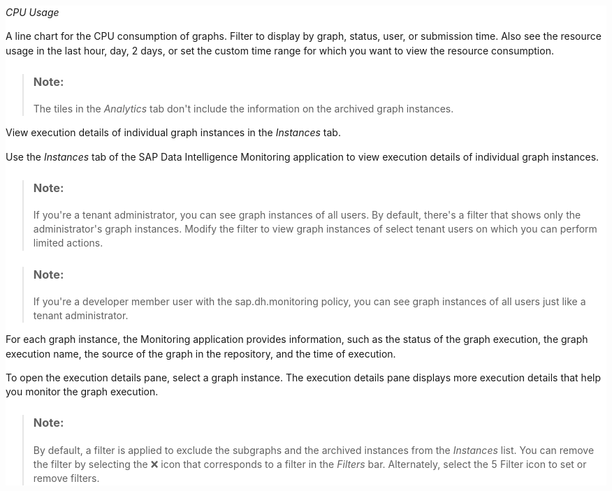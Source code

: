 *CPU Usage*

</td>
<td valign="top">

A line chart for the CPU consumption of graphs. Filter to display by graph, status, user, or submission time. Also see the resource usage in the last hour, day, 2 days, or set the custom time range for which you want to view the resource consumption.

</td>
</tr>
</table>

> ### Note:  
> The tiles in the *Analytics* tab don't include the information on the archived graph instances.



</td>
</tr>
<tr>
<td valign="top">

View execution details of individual graph instances in the *Instances* tab.

</td>
<td valign="top">

Use the *Instances* tab of the SAP Data Intelligence Monitoring application to view execution details of individual graph instances.

> ### Note:  
> If you're a tenant administrator, you can see graph instances of all users. By default, there's a filter that shows only the administrator's graph instances. Modify the filter to view graph instances of select tenant users on which you can perform limited actions.

> ### Note:  
> If you're a developer member user with the sap.dh.monitoring policy, you can see graph instances of all users just like a tenant administrator.

For each graph instance, the Monitoring application provides information, such as the status of the graph execution, the graph execution name, the source of the graph in the repository, and the time of execution.

To open the execution details pane, select a graph instance. The execution details pane displays more execution details that help you monitor the graph execution.

> ### Note:  
> By default, a filter is applied to exclude the subgraphs and the archived instances from the *Instances* list. You can remove the filter by selecting the :x: icon that corresponds to a filter in the *Filters* bar. Alternately, select the <span class="SAP-icons"></span> Filter icon to set or remove filters.



</td>
</tr>
<tr>
<td valign="top">
